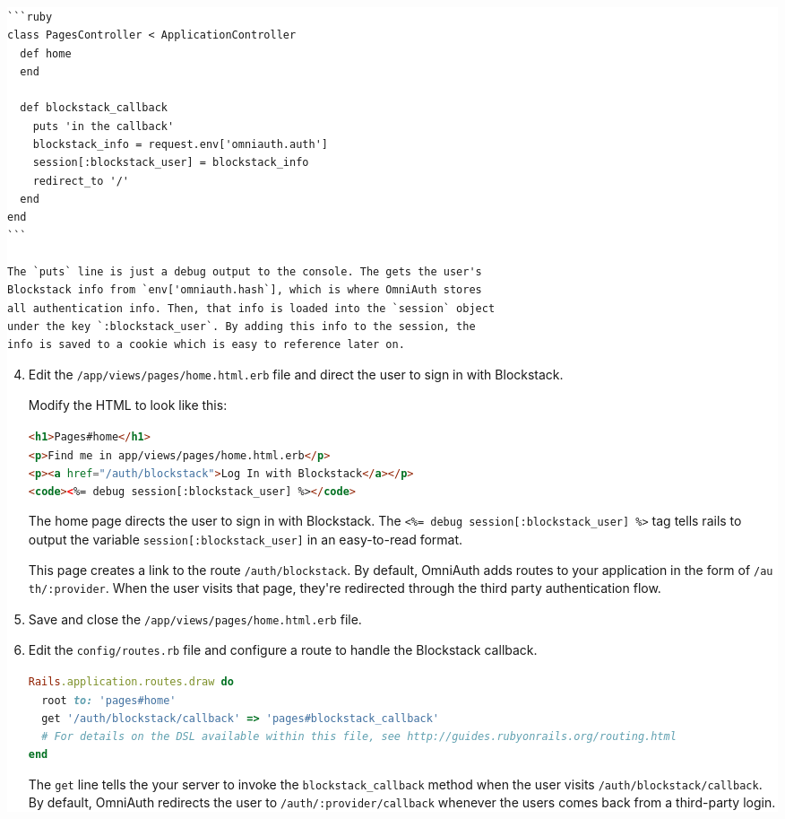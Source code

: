     ```ruby
    class PagesController < ApplicationController
      def home
      end

      def blockstack_callback
        puts 'in the callback'
        blockstack_info = request.env['omniauth.auth']
        session[:blockstack_user] = blockstack_info
        redirect_to '/'
      end
    end
    ```

    The `puts` line is just a debug output to the console. The gets the user's
    Blockstack info from `env['omniauth.hash`], which is where OmniAuth stores
    all authentication info. Then, that info is loaded into the `session` object
    under the key `:blockstack_user`. By adding this info to the session, the
    info is saved to a cookie which is easy to reference later on.

4. Edit the `/app/views/pages/home.html.erb` file and direct the user to sign in with Blockstack.

    Modify the HTML to look like this:

    ```html
    <h1>Pages#home</h1>
    <p>Find me in app/views/pages/home.html.erb</p>
    <p><a href="/auth/blockstack">Log In with Blockstack</a></p>
    <code><%= debug session[:blockstack_user] %></code>
    ```

    The home page directs the user to sign in with Blockstack.    The `<%= debug
    session[:blockstack_user] %>` tag tells rails to output the variable
    `session[:blockstack_user]` in an easy-to-read format.

    This page creates a link to the route `/auth/blockstack`. By default, OmniAuth
    adds routes to your application in the form of `/auth/:provider`. When the
    user visits that page, they're redirected through the third party
    authentication flow.

5. Save and close the `/app/views/pages/home.html.erb` file.
6. Edit the `config/routes.rb` file and configure a route to handle the Blockstack callback.

    ```ruby
    Rails.application.routes.draw do
      root to: 'pages#home'
      get '/auth/blockstack/callback' => 'pages#blockstack_callback'
      # For details on the DSL available within this file, see http://guides.rubyonrails.org/routing.html
    end
    ```

    The `get` line tells the your server to invoke the `blockstack_callback`
    method when the user visits `/auth/blockstack/callback`. By default,
    OmniAuth redirects the user to `/auth/:provider/callback` whenever the users
    comes back from a third-party login.
